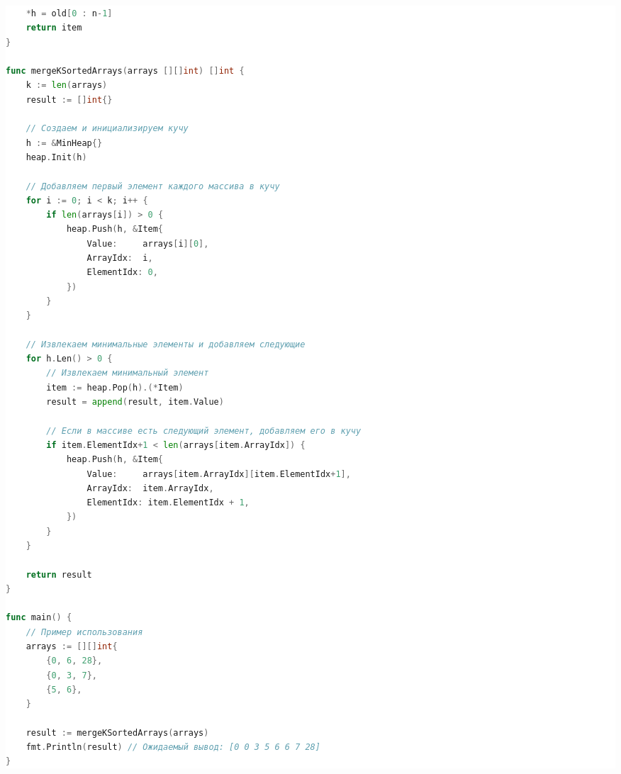 ```go
	*h = old[0 : n-1]
	return item
}

func mergeKSortedArrays(arrays [][]int) []int {
	k := len(arrays)
	result := []int{}
	
	// Создаем и инициализируем кучу
	h := &MinHeap{}
	heap.Init(h)
	
	// Добавляем первый элемент каждого массива в кучу
	for i := 0; i < k; i++ {
		if len(arrays[i]) > 0 {
			heap.Push(h, &Item{
				Value:     arrays[i][0],
				ArrayIdx:  i,
				ElementIdx: 0,
			})
		}
	}
	
	// Извлекаем минимальные элементы и добавляем следующие
	for h.Len() > 0 {
		// Извлекаем минимальный элемент
		item := heap.Pop(h).(*Item)
		result = append(result, item.Value)
		
		// Если в массиве есть следующий элемент, добавляем его в кучу
		if item.ElementIdx+1 < len(arrays[item.ArrayIdx]) {
			heap.Push(h, &Item{
				Value:     arrays[item.ArrayIdx][item.ElementIdx+1],
				ArrayIdx:  item.ArrayIdx,
				ElementIdx: item.ElementIdx + 1,
			})
		}
	}
	
	return result
}

func main() {
	// Пример использования
	arrays := [][]int{
		{0, 6, 28},
		{0, 3, 7},
		{5, 6},
	}
	
	result := mergeKSortedArrays(arrays)
	fmt.Println(result) // Ожидаемый вывод: [0 0 3 5 6 6 7 28]
}
```
